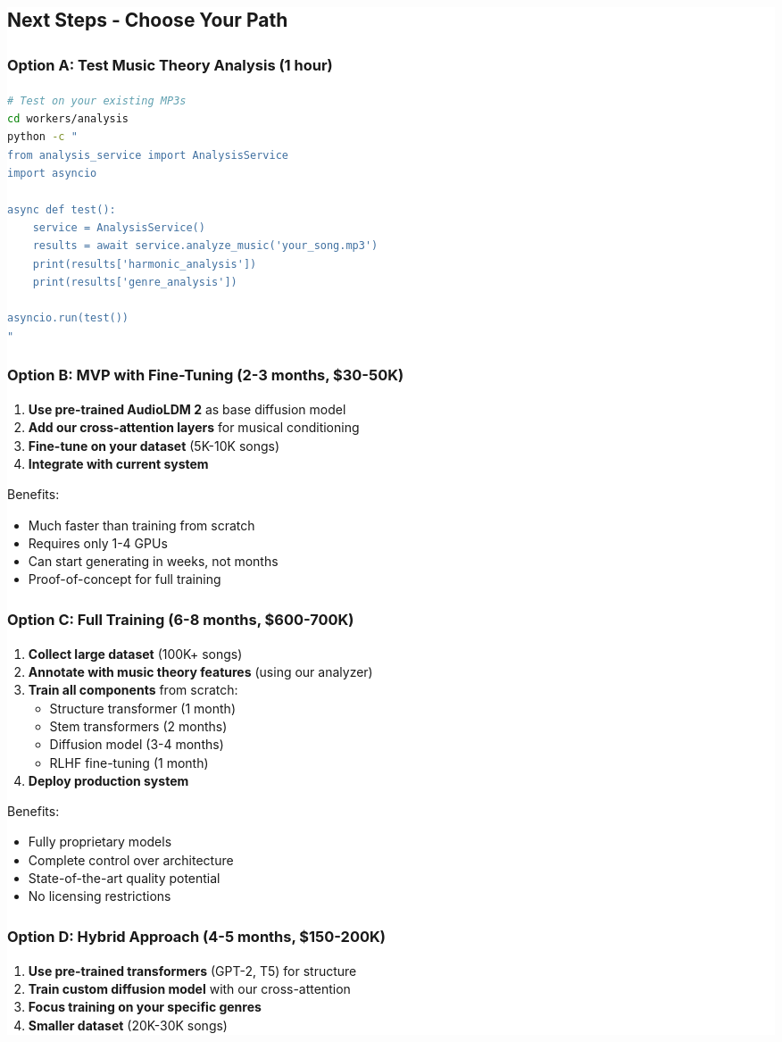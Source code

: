 ## Next Steps - Choose Your Path

### Option A: Test Music Theory Analysis (1 hour)
```bash
# Test on your existing MP3s
cd workers/analysis
python -c "
from analysis_service import AnalysisService
import asyncio

async def test():
    service = AnalysisService()
    results = await service.analyze_music('your_song.mp3')
    print(results['harmonic_analysis'])
    print(results['genre_analysis'])

asyncio.run(test())
"
```

### Option B: MVP with Fine-Tuning (2-3 months, $30-50K)
1. **Use pre-trained AudioLDM 2** as base diffusion model
2. **Add our cross-attention layers** for musical conditioning
3. **Fine-tune on your dataset** (5K-10K songs)
4. **Integrate with current system**

Benefits:
- Much faster than training from scratch
- Requires only 1-4 GPUs
- Can start generating in weeks, not months
- Proof-of-concept for full training

### Option C: Full Training (6-8 months, $600-700K)
1. **Collect large dataset** (100K+ songs)
2. **Annotate with music theory features** (using our analyzer)
3. **Train all components** from scratch:
   - Structure transformer (1 month)
   - Stem transformers (2 months)
   - Diffusion model (3-4 months)
   - RLHF fine-tuning (1 month)
4. **Deploy production system**

Benefits:
- Fully proprietary models
- Complete control over architecture
- State-of-the-art quality potential
- No licensing restrictions

### Option D: Hybrid Approach (4-5 months, $150-200K)
1. **Use pre-trained transformers** (GPT-2, T5) for structure
2. **Train custom diffusion model** with our cross-attention
3. **Focus training on your specific genres**
4. **Smaller dataset** (20K-30K songs)
